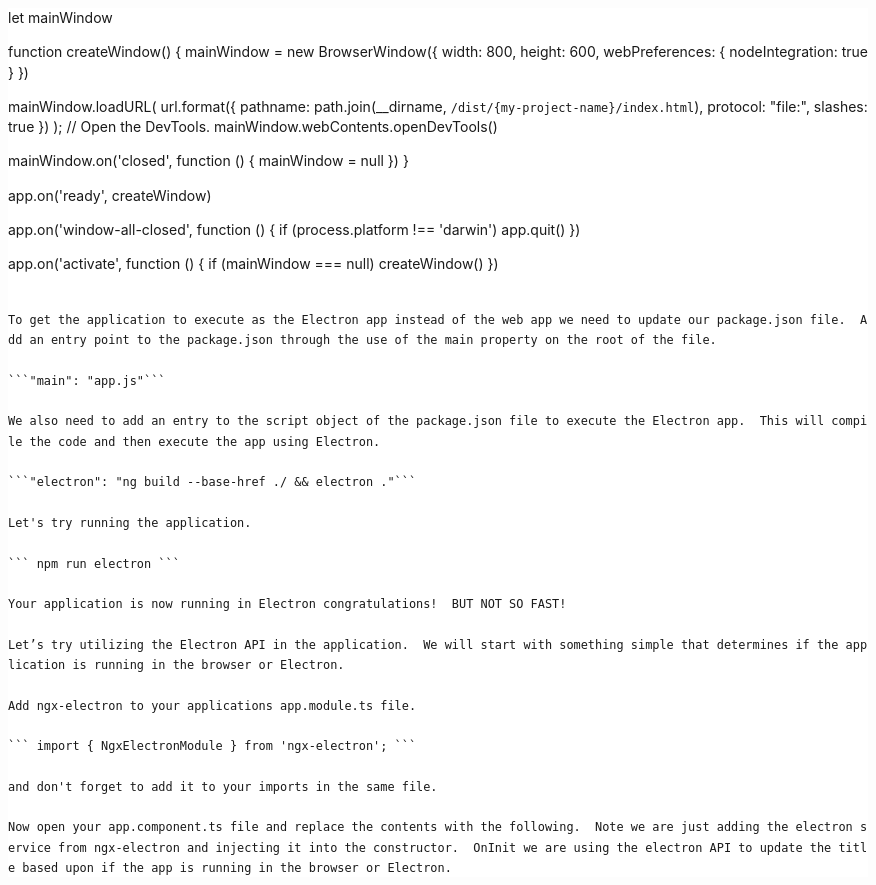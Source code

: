 let mainWindow

function createWindow() {
  mainWindow = new BrowserWindow({
    width: 800,
    height: 600,
    webPreferences: {
      nodeIntegration: true
    }
  })

  mainWindow.loadURL(
    url.format({
      pathname: path.join(__dirname, `/dist/{my-project-name}/index.html`),
      protocol: "file:",
      slashes: true
    })
  );
  // Open the DevTools.
  mainWindow.webContents.openDevTools()

  mainWindow.on('closed', function () {
    mainWindow = null
  })
}

app.on('ready', createWindow)

app.on('window-all-closed', function () {
  if (process.platform !== 'darwin') app.quit()
})

app.on('activate', function () {
  if (mainWindow === null) createWindow()
})
```

To get the application to execute as the Electron app instead of the web app we need to update our package.json file.  Add an entry point to the package.json through the use of the main property on the root of the file.

```"main": "app.js"```

We also need to add an entry to the script object of the package.json file to execute the Electron app.  This will compile the code and then execute the app using Electron.

```"electron": "ng build --base-href ./ && electron ."```

Let's try running the application.

``` npm run electron ```

Your application is now running in Electron congratulations!  BUT NOT SO FAST!

Let’s try utilizing the Electron API in the application.  We will start with something simple that determines if the application is running in the browser or Electron.

Add ngx-electron to your applications app.module.ts file.

``` import { NgxElectronModule } from 'ngx-electron'; ```

and don't forget to add it to your imports in the same file.

Now open your app.component.ts file and replace the contents with the following.  Note we are just adding the electron service from ngx-electron and injecting it into the constructor.  OnInit we are using the electron API to update the title based upon if the app is running in the browser or Electron.
```